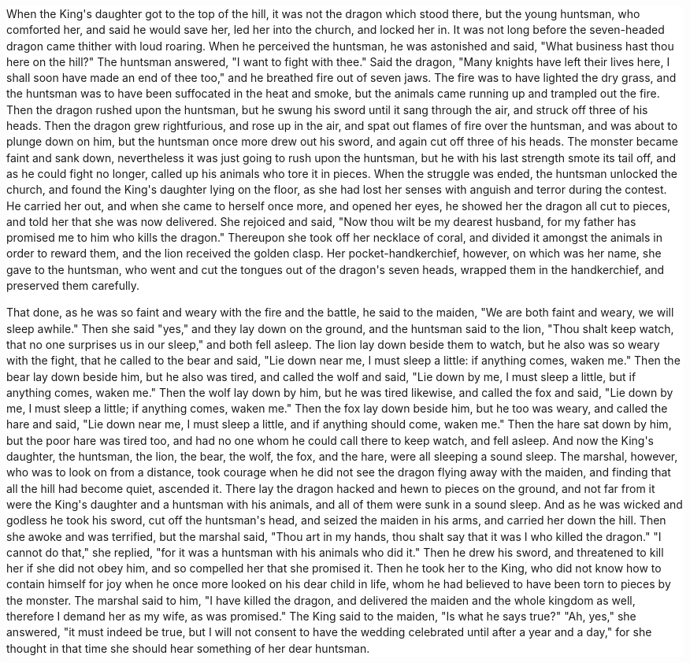 When the King's daughter got to the top of the hill, it was not the dragon which stood there, but the young huntsman, who comforted her, and said he would save her, led her into the church, and locked her in. It was not long before the seven-headed dragon came thither with loud roaring. When he perceived the huntsman, he was astonished and said, "What business hast thou here on the hill?" The huntsman answered, "I want to fight with thee." Said the dragon, "Many knights have left their lives here, I shall soon have made an end of thee too," and he breathed fire out of seven jaws. The fire was to have lighted the dry grass, and the huntsman was to have been suffocated in the heat and smoke, but the animals came running up and trampled out the fire. Then the dragon rushed upon the huntsman, but he swung his sword until it sang through the air, and struck off three of his heads. Then the dragon grew right ​furious, and rose up in the air, and spat out flames of fire over the huntsman, and was about to plunge down on him, but the huntsman once more drew out his sword, and again cut off three of his heads. The monster became faint and sank down, nevertheless it was just going to rush upon the huntsman, but he with his last strength smote its tail off, and as he could fight no longer, called up his animals who tore it in pieces. When the struggle was ended, the huntsman unlocked the church, and found the King's daughter lying on the floor, as she had lost her senses with anguish and terror during the contest. He carried her out, and when she came to herself once more, and opened her eyes, he showed her the dragon all cut to pieces, and told her that she was now delivered. She rejoiced and said, "Now thou wilt be my dearest husband, for my father has promised me to him who kills the dragon." Thereupon she took off her necklace of coral, and divided it amongst the animals in order to reward them, and the lion received the golden clasp. Her pocket-handkerchief, however, on which was her name, she gave to the huntsman, who went and cut the tongues out of the dragon's seven heads, wrapped them in the handkerchief, and preserved them carefully. 

That done, as he was so faint and weary with the fire and the battle, he said to the maiden, "We are both faint and weary, we will sleep awhile." Then she said "yes," and they lay down on the ground, and the huntsman said to the lion, "Thou shalt keep watch, that no one surprises us in our sleep," and both fell asleep. The lion lay down beside them to watch, but he also was so weary with the fight, that he called to the bear and said, "Lie down near me, I must sleep a little: if anything comes, waken me." Then the bear lay down beside him, but he also was tired, and called the wolf and said, "Lie down by me, I must sleep a little, but if anything comes, waken me." Then the wolf lay down by him, but he was tired likewise, and called the fox and said, "Lie down by me, I must sleep a little; if anything comes, waken me." Then the fox lay down beside him, but he too was weary, and called the hare and said, "Lie down near me, I must sleep a little, and if anything should come, waken me." Then the hare ​sat down by him, but the poor hare was tired too, and had no one whom he could call there to keep watch, and fell asleep. And now the King's daughter, the huntsman, the lion, the bear, the wolf, the fox, and the hare, were all sleeping a sound sleep. The marshal, however, who was to look on from a distance, took courage when he did not see the dragon flying away with the maiden, and finding that all the hill had become quiet, ascended it. There lay the dragon hacked and hewn to pieces on the ground, and not far from it were the King's daughter and a huntsman with his animals, and all of them were sunk in a sound sleep. And as he was wicked and godless he took his sword, cut off the huntsman's head, and seized the maiden in his arms, and carried her down the hill. Then she awoke and was terrified, but the marshal said, "Thou art in my hands, thou shalt say that it was I who killed the dragon." "I cannot do that," she replied, "for it was a huntsman with his animals who did it." Then he drew his sword, and threatened to kill her if she did not obey him, and so compelled her that she promised it. Then he took her to the King, who did not know how to contain himself for joy when he once more looked on his dear child in life, whom he had believed to have been torn to pieces by the monster. The marshal said to him, "I have killed the dragon, and delivered the maiden and the whole kingdom as well, therefore I demand her as my wife, as was promised." The King said to the maiden, "Is what he says true?" "Ah, yes," she answered, "it must indeed be true, but I will not consent to have the wedding celebrated until after a year and a day," for she thought in that time she should hear something of her dear huntsman. 
